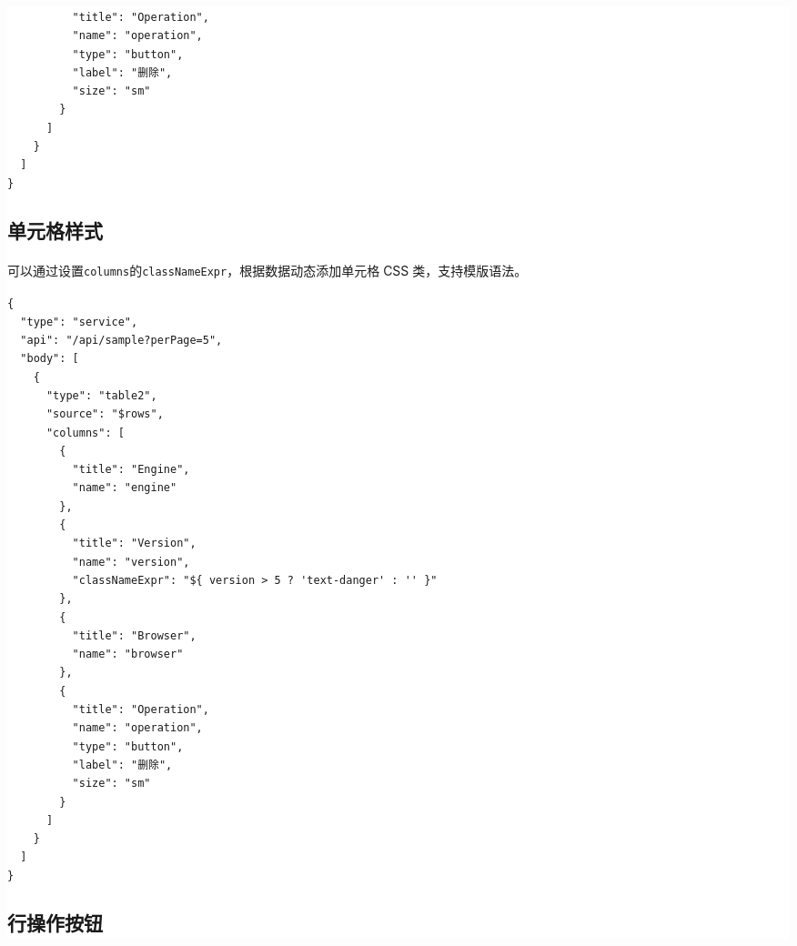 ```schema: scope="body"
          "title": "Operation",
          "name": "operation",
          "type": "button",
          "label": "删除",
          "size": "sm"
        }
      ]
    }
  ]
}
```

## 单元格样式

可以通过设置`columns`的`classNameExpr`，根据数据动态添加单元格 CSS 类，支持模版语法。

```schema: scope="body"
{
  "type": "service",
  "api": "/api/sample?perPage=5",
  "body": [
    {
      "type": "table2",
      "source": "$rows",
      "columns": [
        {
          "title": "Engine",
          "name": "engine"
        },
        {
          "title": "Version",
          "name": "version",
          "classNameExpr": "${ version > 5 ? 'text-danger' : '' }"
        },
        {
          "title": "Browser",
          "name": "browser"
        },
        {
          "title": "Operation",
          "name": "operation",
          "type": "button",
          "label": "删除",
          "size": "sm"
        }
      ]
    }
  ]
}
```

## 行操作按钮
